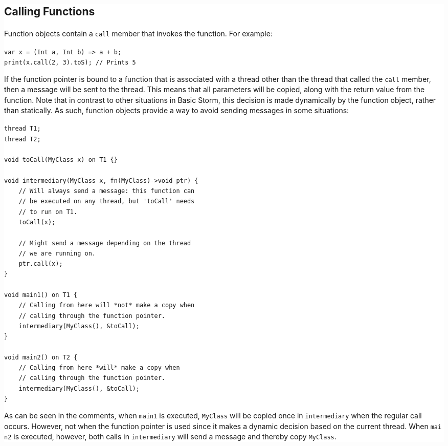 
Calling Functions
-----------------

Function objects contain a `call` member that invokes the function. For example:

```bsstmt
var x = (Int a, Int b) => a + b;
print(x.call(2, 3).toS); // Prints 5
```

If the function pointer is bound to a function that is associated with a thread other than the
thread that called the `call` member, then a message will be sent to the thread. This means that all
parameters will be copied, along with the return value from the function. Note that in contrast to
other situations in Basic Storm, this decision is made dynamically by the function object, rather
than statically. As such, function objects provide a way to avoid sending messages in some
situations:

```bs
thread T1;
thread T2;

void toCall(MyClass x) on T1 {}

void intermediary(MyClass x, fn(MyClass)->void ptr) {
    // Will always send a message: this function can
    // be executed on any thread, but 'toCall' needs
    // to run on T1.
    toCall(x);

    // Might send a message depending on the thread
    // we are running on.
    ptr.call(x);
}

void main1() on T1 {
    // Calling from here will *not* make a copy when
    // calling through the function pointer.
    intermediary(MyClass(), &toCall);
}

void main2() on T2 {
    // Calling from here *will* make a copy when
    // calling through the function pointer.
    intermediary(MyClass(), &toCall);
}
```

As can be seen in the comments, when `main1` is executed, `MyClass` will be copied once in
`intermediary` when the regular call occurs. However, not when the function pointer is used since it
makes a dynamic decision based on the current thread. When `main2` is executed, however, both calls
in `intermediary` will send a message and thereby copy `MyClass`.
